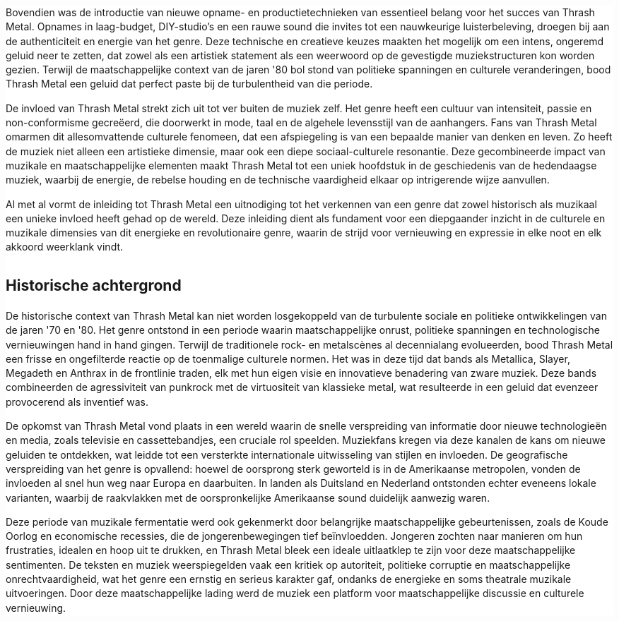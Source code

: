 Bovendien was de introductie van nieuwe opname- en productietechnieken van essentieel belang voor het succes van Thrash Metal. Opnames in laag-budget, DIY-studio’s en een rauwe sound die invites tot een nauwkeurige luisterbeleving, droegen bij aan de authenticiteit en energie van het genre. Deze technische en creatieve keuzes maakten het mogelijk om een intens, ongeremd geluid neer te zetten, dat zowel als een artistiek statement als een weerwoord op de gevestigde muziekstructuren kon worden gezien. Terwijl de maatschappelijke context van de jaren '80 bol stond van politieke spanningen en culturele veranderingen, bood Thrash Metal een geluid dat perfect paste bij de turbulentheid van die periode.  

De invloed van Thrash Metal strekt zich uit tot ver buiten de muziek zelf. Het genre heeft een cultuur van intensiteit, passie en non-conformisme gecreëerd, die doorwerkt in mode, taal en de algehele levensstijl van de aanhangers. Fans van Thrash Metal omarmen dit allesomvattende culturele fenomeen, dat een afspiegeling is van een bepaalde manier van denken en leven. Zo heeft de muziek niet alleen een artistieke dimensie, maar ook een diepe sociaal-culturele resonantie. Deze gecombineerde impact van muzikale en maatschappelijke elementen maakt Thrash Metal tot een uniek hoofdstuk in de geschiedenis van de hedendaagse muziek, waarbij de energie, de rebelse houding en de technische vaardigheid elkaar op intrigerende wijze aanvullen.  

Al met al vormt de inleiding tot Thrash Metal een uitnodiging tot het verkennen van een genre dat zowel historisch als muzikaal een unieke invloed heeft gehad op de wereld. Deze inleiding dient als fundament voor een diepgaander inzicht in de culturele en muzikale dimensies van dit energieke en revolutionaire genre, waarin de strijd voor vernieuwing en expressie in elke noot en elk akkoord weerklank vindt.


## Historische achtergrond

De historische context van Thrash Metal kan niet worden losgekoppeld van de turbulente sociale en politieke ontwikkelingen van de jaren '70 en '80. Het genre ontstond in een periode waarin maatschappelijke onrust, politieke spanningen en technologische vernieuwingen hand in hand gingen. Terwijl de traditionele rock- en metalscènes al decennialang evolueerden, bood Thrash Metal een frisse en ongefilterde reactie op de toenmalige culturele normen. Het was in deze tijd dat bands als Metallica, Slayer, Megadeth en Anthrax in de frontlinie traden, elk met hun eigen visie en innovatieve benadering van zware muziek. Deze bands combineerden de agressiviteit van punkrock met de virtuositeit van klassieke metal, wat resulteerde in een geluid dat evenzeer provocerend als inventief was.  

De opkomst van Thrash Metal vond plaats in een wereld waarin de snelle verspreiding van informatie door nieuwe technologieën en media, zoals televisie en cassettebandjes, een cruciale rol speelden. Muziekfans kregen via deze kanalen de kans om nieuwe geluiden te ontdekken, wat leidde tot een versterkte internationale uitwisseling van stijlen en invloeden. De geografische verspreiding van het genre is opvallend: hoewel de oorsprong sterk geworteld is in de Amerikaanse metropolen, vonden de invloeden al snel hun weg naar Europa en daarbuiten. In landen als Duitsland en Nederland ontstonden echter eveneens lokale varianten, waarbij de raakvlakken met de oorspronkelijke Amerikaanse sound duidelijk aanwezig waren.  

Deze periode van muzikale fermentatie werd ook gekenmerkt door belangrijke maatschappelijke gebeurtenissen, zoals de Koude Oorlog en economische recessies, die de jongerenbewegingen tief beïnvloedden. Jongeren zochten naar manieren om hun frustraties, idealen en hoop uit te drukken, en Thrash Metal bleek een ideale uitlaatklep te zijn voor deze maatschappelijke sentimenten. De teksten en muziek weerspiegelden vaak een kritiek op autoriteit, politieke corruptie en maatschappelijke onrechtvaardigheid, wat het genre een ernstig en serieus karakter gaf, ondanks de energieke en soms theatrale muzikale uitvoeringen. Door deze maatschappelijke lading werd de muziek een platform voor maatschappelijke discussie en culturele vernieuwing.  
